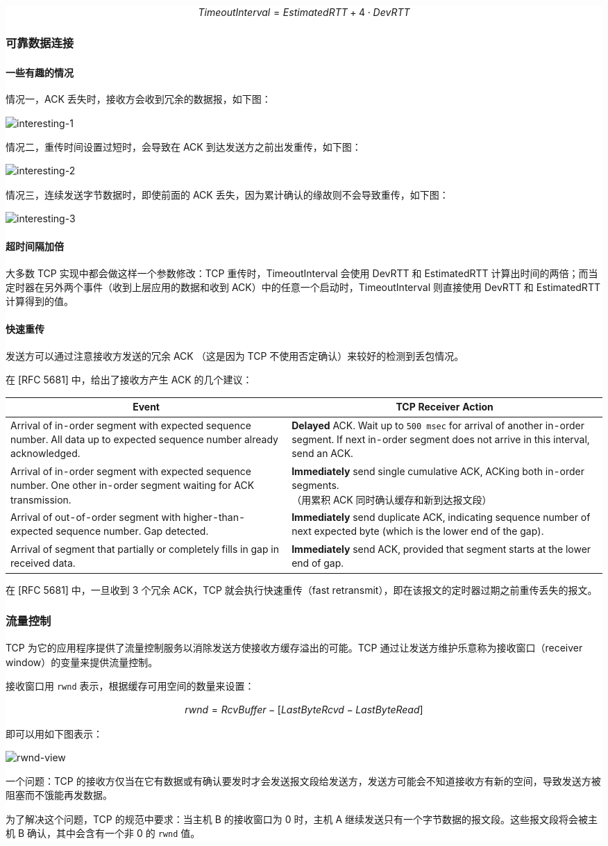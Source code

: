 $$TimeoutInterval = EstimatedRTT + 4 \cdot DevRTT$$

### 可靠数据连接

#### 一些有趣的情况

情况一，ACK 丢失时，接收方会收到冗余的数据报，如下图：

![interesting-1](../interesting-1.png)

情况二，重传时间设置过短时，会导致在 ACK 到达发送方之前出发重传，如下图：

![interesting-2](../interesting-2.png)

情况三，连续发送字节数据时，即使前面的 ACK 丢失，因为累计确认的缘故则不会导致重传，如下图：

![interesting-3](../interesting-3.png)

#### 超时间隔加倍

大多数 TCP 实现中都会做这样一个参数修改：TCP 重传时，TimeoutInterval 会使用 DevRTT 和 EstimatedRTT 计算出时间的两倍；而当定时器在另外两个事件（收到上层应用的数据和收到 ACK）中的任意一个启动时，TimeoutInterval 则直接使用 DevRTT 和 EstimatedRTT 计算得到的值。

#### 快速重传

发送方可以通过注意接收方发送的冗余 ACK （这是因为 TCP 不使用否定确认）来较好的检测到丢包情况。

在 [RFC 5681] 中，给出了接收方产生 ACK 的几个建议：

| Event                                                        | TCP Receiver Action                                          |
| ------------------------------------------------------------ | ------------------------------------------------------------ |
| Arrival of in-order segment with expected sequence number. All data up to expected sequence number already acknowledged. | **Delayed** ACK. Wait up to `500 msec` for arrival of another in-order segment. If next in-order segment does not arrive in this interval, send an ACK. |
| Arrival of in-order segment with expected sequence number. One other in-order segment waiting for ACK transmission. | **Immediately** send single cumulative ACK, ACKing both in-order segments.<br />（用累积 ACK 同时确认缓存和新到达报文段） |
| Arrival of out-of-order segment with higher-than-expected sequence number. Gap detected. | **Immediately** send duplicate ACK, indicating sequence number of next expected byte (which is the lower end of the gap). |
| Arrival of segment that partially or completely fills in gap in received data. | **Immediately** send ACK, provided that segment starts at the lower end of gap. |

在 [RFC 5681] 中，一旦收到 3 个冗余 ACK，TCP 就会执行快速重传（fast retransmit），即在该报文的定时器过期之前重传丢失的报文。

### 流量控制

TCP 为它的应用程序提供了流量控制服务以消除发送方使接收方缓存溢出的可能。TCP 通过让发送方维护乐意称为接收窗口（receiver window）的变量来提供流量控制。

接收窗口用 `rwnd` 表示，根据缓存可用空间的数量来设置：

$$rwnd = RcvBuffer  - [LastByteRcvd - LastByteRead]$$

即可以用如下图表示：

![rwnd-view](../rwnd-view.png)

一个问题：TCP 的接收方仅当在它有数据或有确认要发时才会发送报文段给发送方，发送方可能会不知道接收方有新的空间，导致发送方被阻塞而不饿能再发数据。

为了解决这个问题，TCP 的规范中要求：当主机 B 的接收窗口为 0 时，主机 A 继续发送只有一个字节数据的报文段。这些报文段将会被主机 B 确认，其中会含有一个非 0 的 `rwnd` 值。
